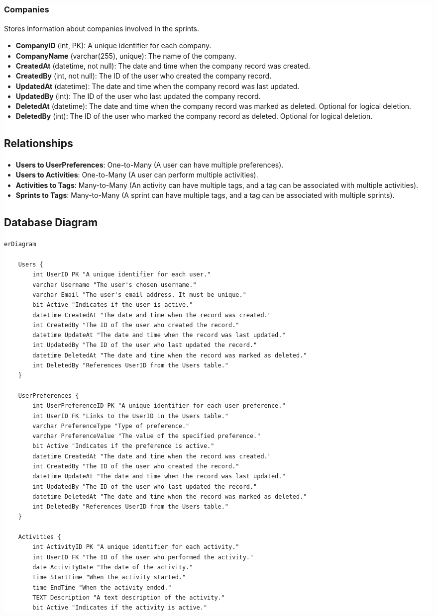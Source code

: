 ### Companies

Stores information about companies involved in the sprints.

- **CompanyID** (int, PK): A unique identifier for each company.
- **CompanyName** (varchar(255), unique): The name of the company.
- **CreatedAt** (datetime, not null): The date and time when the company record was created.
- **CreatedBy** (int, not null): The ID of the user who created the company record.
- **UpdatedAt** (datetime): The date and time when the company record was last updated.
- **UpdatedBy** (int): The ID of the user who last updated the company record.
- **DeletedAt** (datetime): The date and time when the company record was marked as deleted. Optional for logical deletion.
- **DeletedBy** (int): The ID of the user who marked the company record as deleted. Optional for logical deletion.


## Relationships

- **Users to UserPreferences**: One-to-Many (A user can have multiple preferences).
- **Users to Activities**: One-to-Many (A user can perform multiple activities).
- **Activities to Tags**: Many-to-Many (An activity can have multiple tags, and a tag can be associated with multiple activities).
- **Sprints to Tags**: Many-to-Many (A sprint can have multiple tags, and a tag can be associated with multiple sprints).

## Database Diagram
```mermaid
erDiagram
    
    Users {
        int UserID PK "A unique identifier for each user."
        varchar Username "The user's chosen username."
        varchar Email "The user's email address. It must be unique."
        bit Active "Indicates if the user is active."
        datetime CreatedAt "The date and time when the record was created."
        int CreatedBy "The ID of the user who created the record."
        datetime UpdateAt "The date and time when the record was last updated."
        int UpdatedBy "The ID of the user who last updated the record."
        datetime DeletedAt "The date and time when the record was marked as deleted."
        int DeletedBy "References UserID from the Users table."
    }

    UserPreferences {
        int UserPreferenceID PK "A unique identifier for each user preference."
        int UserID FK "Links to the UserID in the Users table."
        varchar PreferenceType "Type of preference."
        varchar PreferenceValue "The value of the specified preference."
        bit Active "Indicates if the preference is active."
        datetime CreatedAt "The date and time when the record was created."
        int CreatedBy "The ID of the user who created the record."
        datetime UpdateAt "The date and time when the record was last updated."
        int UpdatedBy "The ID of the user who last updated the record."
        datetime DeletedAt "The date and time when the record was marked as deleted."
        int DeletedBy "References UserID from the Users table."
    }

    Activities {
        int ActivityID PK "A unique identifier for each activity."
        int UserID FK "The ID of the user who performed the activity."
        date ActivityDate "The date of the activity."
        time StartTime "When the activity started."
        time EndTime "When the activity ended."
        TEXT Description "A text description of the activity."
        bit Active "Indicates if the activity is active."
```